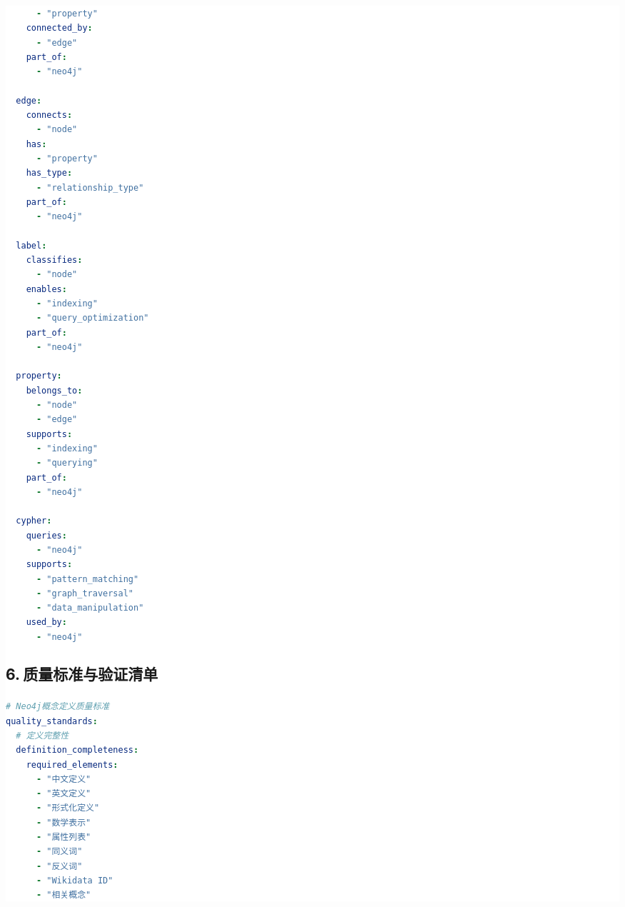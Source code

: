 ```yaml
      - "property"
    connected_by:
      - "edge"
    part_of:
      - "neo4j"
  
  edge:
    connects:
      - "node"
    has:
      - "property"
    has_type:
      - "relationship_type"
    part_of:
      - "neo4j"
  
  label:
    classifies:
      - "node"
    enables:
      - "indexing"
      - "query_optimization"
    part_of:
      - "neo4j"
  
  property:
    belongs_to:
      - "node"
      - "edge"
    supports:
      - "indexing"
      - "querying"
    part_of:
      - "neo4j"
  
  cypher:
    queries:
      - "neo4j"
    supports:
      - "pattern_matching"
      - "graph_traversal"
      - "data_manipulation"
    used_by:
      - "neo4j"
```

## 6. 质量标准与验证清单

```yaml
# Neo4j概念定义质量标准
quality_standards:
  # 定义完整性
  definition_completeness:
    required_elements:
      - "中文定义"
      - "英文定义"
      - "形式化定义"
      - "数学表示"
      - "属性列表"
      - "同义词"
      - "反义词"
      - "Wikidata ID"
      - "相关概念"
```